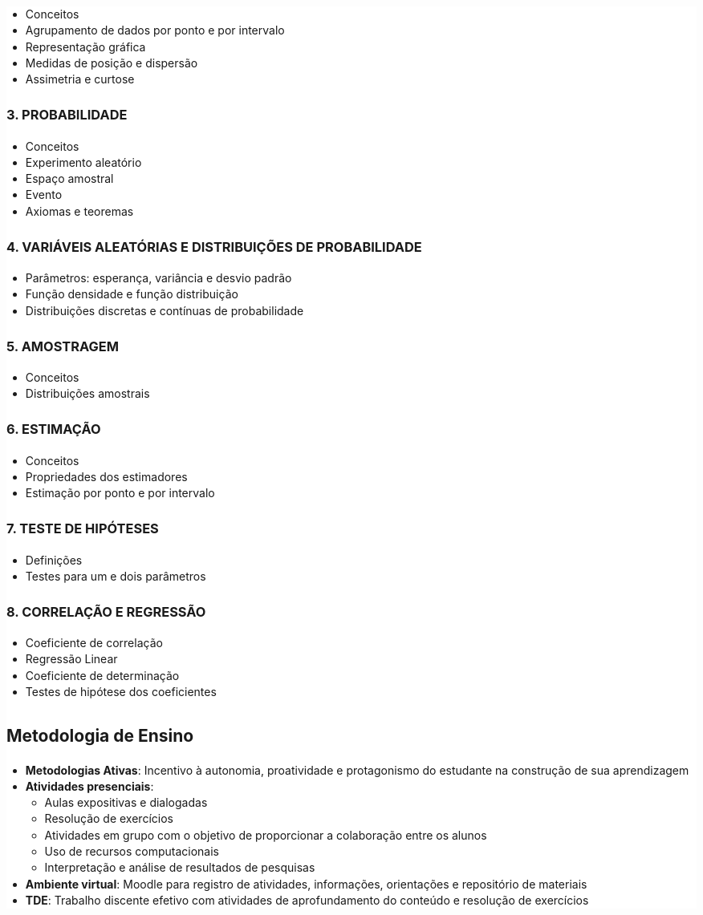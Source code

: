 - Conceitos
- Agrupamento de dados por ponto e por intervalo
- Representação gráfica
- Medidas de posição e dispersão
- Assimetria e curtose

### 3. PROBABILIDADE

- Conceitos
- Experimento aleatório
- Espaço amostral
- Evento
- Axiomas e teoremas

### 4. VARIÁVEIS ALEATÓRIAS E DISTRIBUIÇÕES DE PROBABILIDADE

- Parâmetros: esperança, variância e desvio padrão
- Função densidade e função distribuição
- Distribuições discretas e contínuas de probabilidade

### 5. AMOSTRAGEM

- Conceitos
- Distribuições amostrais

### 6. ESTIMAÇÃO

- Conceitos
- Propriedades dos estimadores
- Estimação por ponto e por intervalo

### 7. TESTE DE HIPÓTESES

- Definições
- Testes para um e dois parâmetros

### 8. CORRELAÇÃO E REGRESSÃO

- Coeficiente de correlação
- Regressão Linear
- Coeficiente de determinação
- Testes de hipótese dos coeficientes

## Metodologia de Ensino

- **Metodologias Ativas**: Incentivo à autonomia, proatividade e protagonismo do estudante na construção de sua aprendizagem
- **Atividades presenciais**:
  - Aulas expositivas e dialogadas
  - Resolução de exercícios
  - Atividades em grupo com o objetivo de proporcionar a colaboração entre os alunos
  - Uso de recursos computacionais
  - Interpretação e análise de resultados de pesquisas
- **Ambiente virtual**: Moodle para registro de atividades, informações, orientações e repositório de materiais
- **TDE**: Trabalho discente efetivo com atividades de aprofundamento do conteúdo e resolução de exercícios
